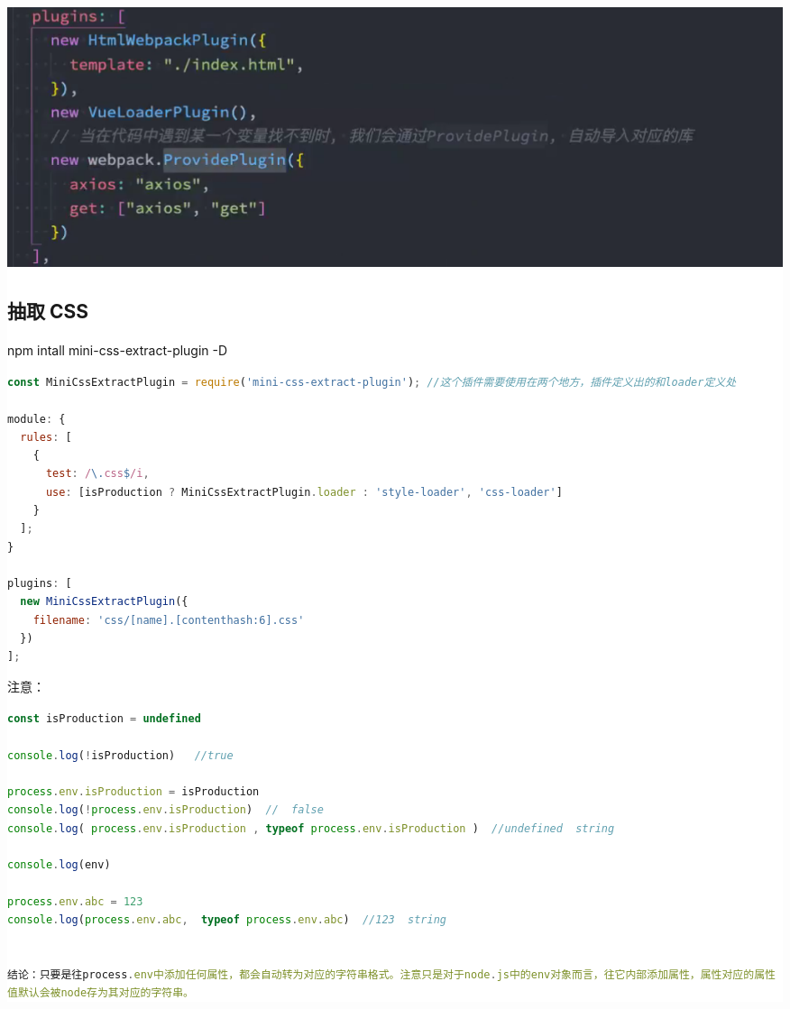 ![image-20210928133610940](..\typora-user-images\image-20210928133610940.png)

## 抽取 CSS

npm intall mini-css-extract-plugin -D

```js
const MiniCssExtractPlugin = require('mini-css-extract-plugin'); //这个插件需要使用在两个地方，插件定义出的和loader定义处

module: {
  rules: [
    {
      test: /\.css$/i,
      use: [isProduction ? MiniCssExtractPlugin.loader : 'style-loader', 'css-loader']
    }
  ];
}

plugins: [
  new MiniCssExtractPlugin({
    filename: 'css/[name].[contenthash:6].css'
  })
];
```

注意：

```js
const isProduction = undefined

console.log(!isProduction)   //true

process.env.isProduction = isProduction
console.log(!process.env.isProduction)  //  false
console.log( process.env.isProduction , typeof process.env.isProduction )  //undefined  string

console.log(env)

process.env.abc = 123
console.log(process.env.abc,  typeof process.env.abc)  //123  string


结论：只要是往process.env中添加任何属性，都会自动转为对应的字符串格式。注意只是对于node.js中的env对象而言，往它内部添加属性，属性对应的属性值默认会被node存为其对应的字符串。
```
